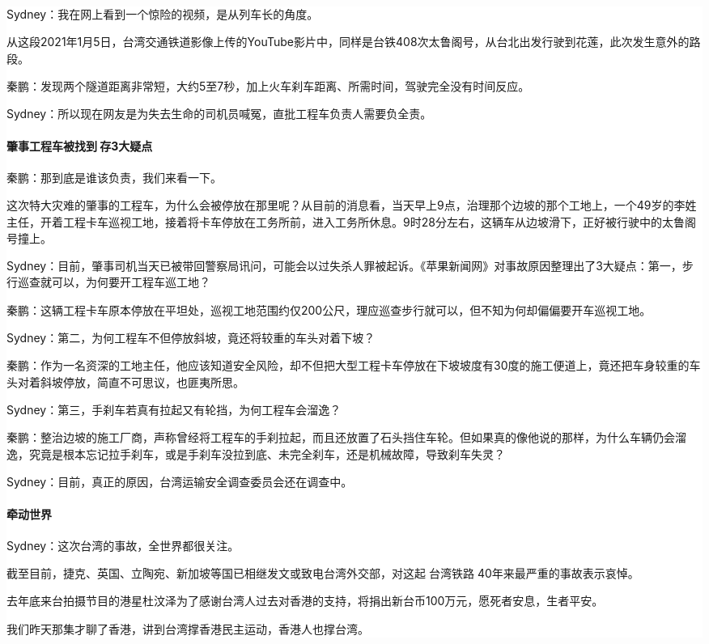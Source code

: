 <p>
 Sydney：我在网上看到一个惊险的视频，是从列车长的角度。
</p>
<p>
 从这段2021年1月5日，台湾交通铁道影像上传的YouTube影片中，同样是台铁408次太鲁阁号，从台北出发行驶到花莲，此次发生意外的路段。
</p>
<p>
 秦鹏：发现两个隧道距离非常短，大约5至7秒，加上火车刹车距离、所需时间，驾驶完全没有时间反应。
</p>
<p>
 Sydney：所以现在网友是为失去生命的司机员喊冤，直批工程车负责人需要负全责。
</p>
<h4>
 肇事工程车被找到 存3大疑点
</h4>
<p>
 秦鹏：那到底是谁该负责，我们来看一下。
</p>
<p>
 这次特大灾难的肇事的工程车，为什么会被停放在那里呢？从目前的消息看，当天早上9点，治理那个边坡的那个工地上，一个49岁的李姓主任，开着工程卡车巡视工地，接着将卡车停放在工务所前，进入工务所休息。9时28分左右，这辆车从边坡滑下，正好被行驶中的太鲁阁号撞上。
</p>
<p>
 Sydney：目前，肇事司机当天已被带回警察局讯问，可能会以过失杀人罪被起诉。《苹果新闻网》对事故原因整理出了3大疑点：第一，步行巡查就可以，为何要开工程车巡工地？
</p>
<p>
 秦鹏：这辆工程卡车原本停放在平坦处，巡视工地范围约仅200公尺，理应巡查步行就可以，但不知为何却偏偏要开车巡视工地。
</p>
<p>
 Sydney：第二，为何工程车不但停放斜坡，竟还将较重的车头对着下坡？
</p>
<p>
 秦鹏：作为一名资深的工地主任，他应该知道安全风险，却不但把大型工程卡车停放在下坡坡度有30度的施工便道上，竟还把车身较重的车头对着斜坡停放，简直不可思议，也匪夷所思。
</p>
<p>
 Sydney：第三，手刹车若真有拉起又有轮挡，为何工程车会溜逸？
</p>
<p>
 秦鹏：整治边坡的施工厂商，声称曾经将工程车的手刹拉起，而且还放置了石头挡住车轮。但如果真的像他说的那样，为什么车辆仍会溜逸，究竟是根本忘记拉手刹车，或是手刹车没拉到底、未完全刹车，还是机械故障，导致刹车失灵？
</p>
<p>
 Sydney：目前，真正的原因，台湾运输安全调查委员会还在调查中。
</p>
<h4>
 牵动世界
</h4>
<p>
 Sydney：这次台湾的事故，全世界都很关注。
</p>
<p>
 截至目前，捷克、英国、立陶宛、新加坡等国已相继发文或致电台湾外交部，对这起
 <ok href="https://www.epochtimes.com/gb/tag/%E5%8F%B0%E6%B9%BE%E9%93%81%E8%B7%AF.html">
  台湾铁路
 </ok>
 40年来最严重的事故表示哀悼。
</p>
<p>
 去年底来台拍摄节目的港星杜汶泽为了感谢台湾人过去对香港的支持，将捐出新台币100万元，愿死者安息，生者平安。
</p>
<p>
 我们昨天那集才聊了香港，讲到台湾撑香港民主运动，香港人也撑台湾。
</p>
<p>